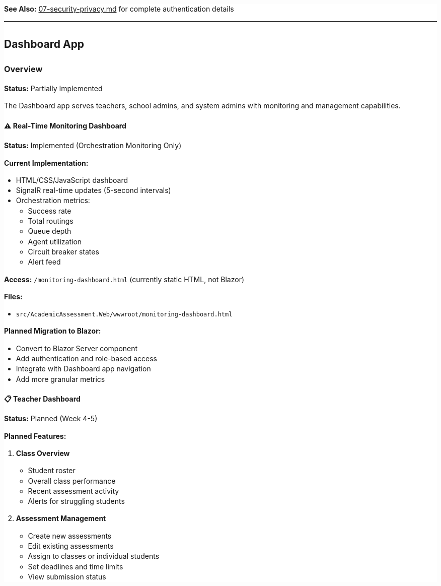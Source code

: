 **See Also:** [07-security-privacy.md](07-security-privacy.md) for complete authentication details

---

## Dashboard App

### Overview

**Status:** Partially Implemented

The Dashboard app serves teachers, school admins, and system admins with monitoring and management capabilities.

#### ⚠️ Real-Time Monitoring Dashboard

**Status:** Implemented (Orchestration Monitoring Only)

**Current Implementation:**

- HTML/CSS/JavaScript dashboard
- SignalR real-time updates (5-second intervals)
- Orchestration metrics:
  - Success rate
  - Total routings
  - Queue depth
  - Agent utilization
  - Circuit breaker states
  - Alert feed

**Access:** `/monitoring-dashboard.html` (currently static HTML, not Blazor)

**Files:**

- `src/AcademicAssessment.Web/wwwroot/monitoring-dashboard.html`

**Planned Migration to Blazor:**

- Convert to Blazor Server component
- Add authentication and role-based access
- Integrate with Dashboard app navigation
- Add more granular metrics

#### 📋 Teacher Dashboard

**Status:** Planned (Week 4-5)

**Planned Features:**

1. **Class Overview**
   - Student roster
   - Overall class performance
   - Recent assessment activity
   - Alerts for struggling students

2. **Assessment Management**
   - Create new assessments
   - Edit existing assessments
   - Assign to classes or individual students
   - Set deadlines and time limits
   - View submission status
